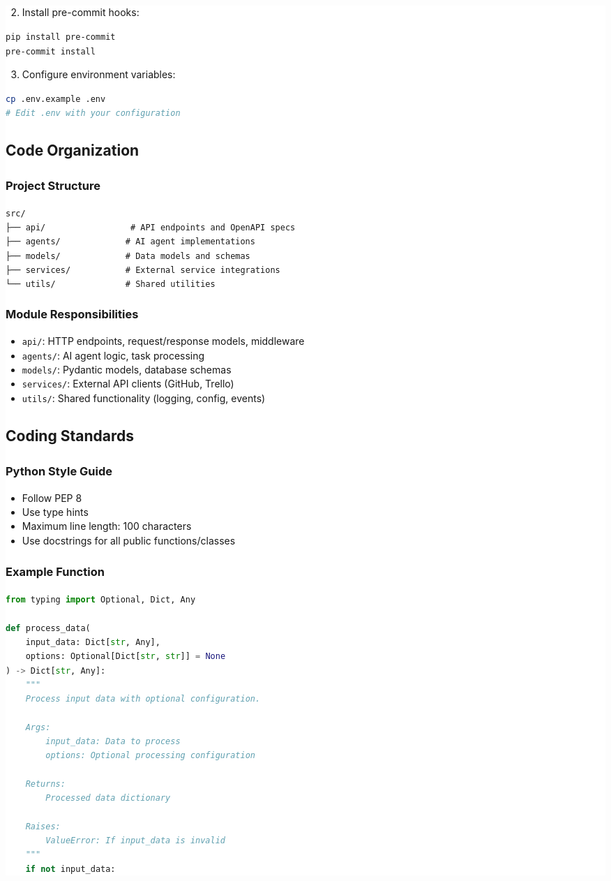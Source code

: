 2. Install pre-commit hooks:
```bash
pip install pre-commit
pre-commit install
```

3. Configure environment variables:
```bash
cp .env.example .env
# Edit .env with your configuration
```

## Code Organization

### Project Structure

```
src/
├── api/                 # API endpoints and OpenAPI specs
├── agents/             # AI agent implementations
├── models/             # Data models and schemas
├── services/           # External service integrations
└── utils/              # Shared utilities
```

### Module Responsibilities

- `api/`: HTTP endpoints, request/response models, middleware
- `agents/`: AI agent logic, task processing
- `models/`: Pydantic models, database schemas
- `services/`: External API clients (GitHub, Trello)
- `utils/`: Shared functionality (logging, config, events)

## Coding Standards

### Python Style Guide

- Follow PEP 8
- Use type hints
- Maximum line length: 100 characters
- Use docstrings for all public functions/classes

### Example Function

```python
from typing import Optional, Dict, Any

def process_data(
    input_data: Dict[str, Any],
    options: Optional[Dict[str, str]] = None
) -> Dict[str, Any]:
    """
    Process input data with optional configuration.

    Args:
        input_data: Data to process
        options: Optional processing configuration

    Returns:
        Processed data dictionary

    Raises:
        ValueError: If input_data is invalid
    """
    if not input_data:
```